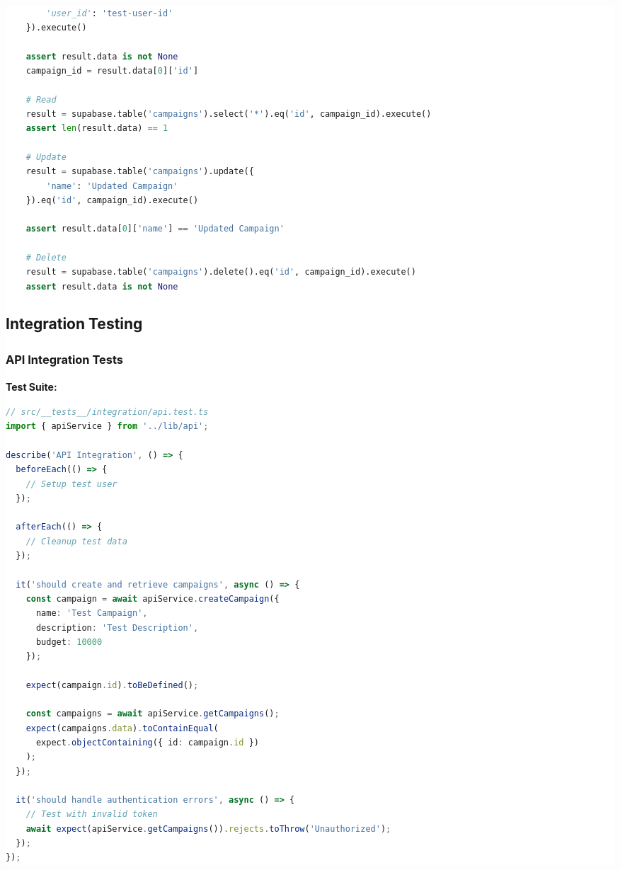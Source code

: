 ```python
        'user_id': 'test-user-id'
    }).execute()
    
    assert result.data is not None
    campaign_id = result.data[0]['id']
    
    # Read
    result = supabase.table('campaigns').select('*').eq('id', campaign_id).execute()
    assert len(result.data) == 1
    
    # Update
    result = supabase.table('campaigns').update({
        'name': 'Updated Campaign'
    }).eq('id', campaign_id).execute()
    
    assert result.data[0]['name'] == 'Updated Campaign'
    
    # Delete
    result = supabase.table('campaigns').delete().eq('id', campaign_id).execute()
    assert result.data is not None
```

## Integration Testing

### API Integration Tests

**Test Suite:**
```typescript
// src/__tests__/integration/api.test.ts
import { apiService } from '../lib/api';

describe('API Integration', () => {
  beforeEach(() => {
    // Setup test user
  });

  afterEach(() => {
    // Cleanup test data
  });

  it('should create and retrieve campaigns', async () => {
    const campaign = await apiService.createCampaign({
      name: 'Test Campaign',
      description: 'Test Description',
      budget: 10000
    });
    
    expect(campaign.id).toBeDefined();
    
    const campaigns = await apiService.getCampaigns();
    expect(campaigns.data).toContainEqual(
      expect.objectContaining({ id: campaign.id })
    );
  });

  it('should handle authentication errors', async () => {
    // Test with invalid token
    await expect(apiService.getCampaigns()).rejects.toThrow('Unauthorized');
  });
});
```
